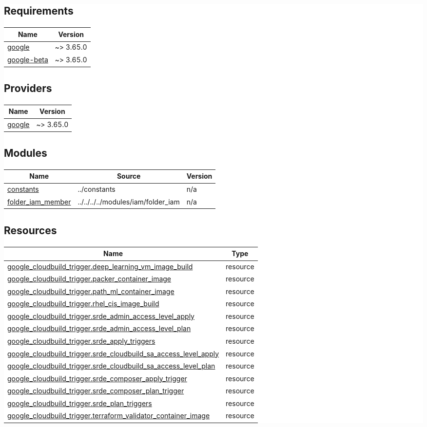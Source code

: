 ## Requirements

| Name | Version |
|------|---------|
| <a name="requirement_google"></a> [google](#requirement\_google) | ~> 3.65.0 |
| <a name="requirement_google-beta"></a> [google-beta](#requirement\_google-beta) | ~> 3.65.0 |

## Providers

| Name | Version |
|------|---------|
| <a name="provider_google"></a> [google](#provider\_google) | ~> 3.65.0 |

## Modules

| Name | Source | Version |
|------|--------|---------|
| <a name="module_constants"></a> [constants](#module\_constants) | ../constants | n/a |
| <a name="module_folder_iam_member"></a> [folder\_iam\_member](#module\_folder\_iam\_member) | ../../../../modules/iam/folder_iam | n/a |

## Resources

| Name | Type |
|------|------|
| [google_cloudbuild_trigger.deep_learning_vm_image_build](https://registry.terraform.io/providers/hashicorp/google/latest/docs/resources/cloudbuild_trigger) | resource |
| [google_cloudbuild_trigger.packer_container_image](https://registry.terraform.io/providers/hashicorp/google/latest/docs/resources/cloudbuild_trigger) | resource |
| [google_cloudbuild_trigger.path_ml_container_image](https://registry.terraform.io/providers/hashicorp/google/latest/docs/resources/cloudbuild_trigger) | resource |
| [google_cloudbuild_trigger.rhel_cis_image_build](https://registry.terraform.io/providers/hashicorp/google/latest/docs/resources/cloudbuild_trigger) | resource |
| [google_cloudbuild_trigger.srde_admin_access_level_apply](https://registry.terraform.io/providers/hashicorp/google/latest/docs/resources/cloudbuild_trigger) | resource |
| [google_cloudbuild_trigger.srde_admin_access_level_plan](https://registry.terraform.io/providers/hashicorp/google/latest/docs/resources/cloudbuild_trigger) | resource |
| [google_cloudbuild_trigger.srde_apply_triggers](https://registry.terraform.io/providers/hashicorp/google/latest/docs/resources/cloudbuild_trigger) | resource |
| [google_cloudbuild_trigger.srde_cloudbuild_sa_access_level_apply](https://registry.terraform.io/providers/hashicorp/google/latest/docs/resources/cloudbuild_trigger) | resource |
| [google_cloudbuild_trigger.srde_cloudbuild_sa_access_level_plan](https://registry.terraform.io/providers/hashicorp/google/latest/docs/resources/cloudbuild_trigger) | resource |
| [google_cloudbuild_trigger.srde_composer_apply_trigger](https://registry.terraform.io/providers/hashicorp/google/latest/docs/resources/cloudbuild_trigger) | resource |
| [google_cloudbuild_trigger.srde_composer_plan_trigger](https://registry.terraform.io/providers/hashicorp/google/latest/docs/resources/cloudbuild_trigger) | resource |
| [google_cloudbuild_trigger.srde_plan_triggers](https://registry.terraform.io/providers/hashicorp/google/latest/docs/resources/cloudbuild_trigger) | resource |
| [google_cloudbuild_trigger.terraform_validator_container_image](https://registry.terraform.io/providers/hashicorp/google/latest/docs/resources/cloudbuild_trigger) | resource |
